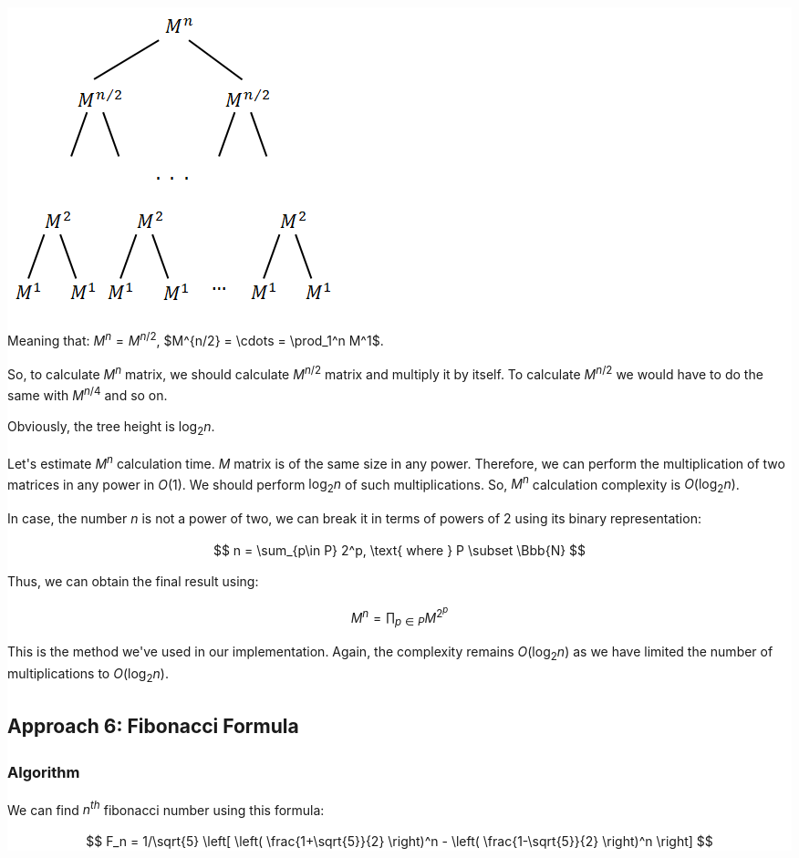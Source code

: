 ![n is the power of 2](images/image3.png)

Meaning that: $M^n = M^{n/2}$, $M^{n/2} = \cdots = \prod_1^n M^1$.

So, to calculate $M^n$ matrix, we should calculate $M^{n/2}$ matrix and multiply it by itself. To calculate $M^{n/2}$ we would have to do the same with $M^{n/4}$ and so on.

Obviously, the tree height is $\log_2{n}$.

Let's estimate $M^n$ calculation time. $M$ matrix is of the same size in any power. Therefore, we can perform the multiplication of two matrices in any power in $O(1)$. We should perform $\log_2{n}$ of such multiplications. So, $M^n$ calculation complexity is $O(\log_2{n})$.

In case, the number $n$ is not a power of two, we can break it in terms of powers of 2 using its binary representation:

$$
n = \sum_{p\in P} 2^p, \text{ where } P \subset \Bbb{N}
$$

Thus, we can obtain the final result using:

$$
M^n = \prod_{p\in P} M^{2^p}
$$

This is the method we've used in our implementation. Again, the complexity remains $O(\log_2{n})$ as we have limited the number of multiplications to $O(\log_2{n})$.

## Approach 6: Fibonacci Formula

### Algorithm

We can find $n^{th}$ fibonacci number using this formula:

$$
F_n = 1/\sqrt{5} \left[ \left( \frac{1+\sqrt{5}}{2} \right)^n - \left( \frac{1-\sqrt{5}}{2} \right)^n \right]
$$
